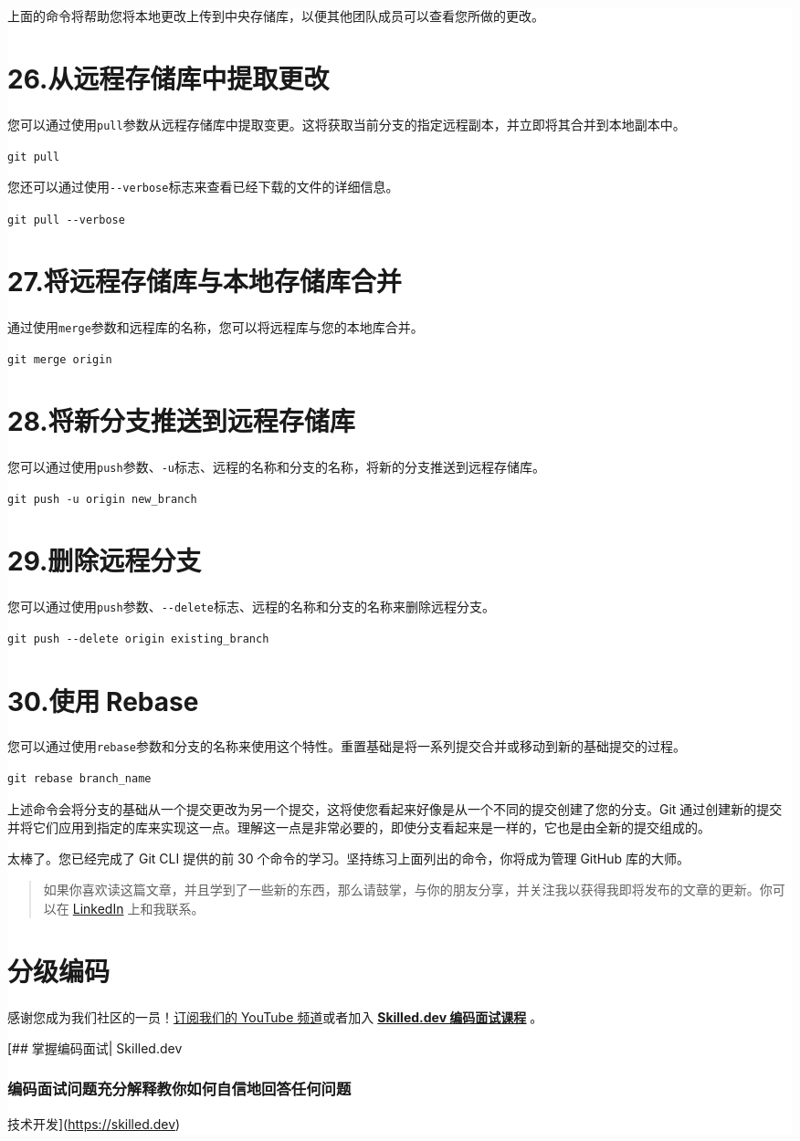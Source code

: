 上面的命令将帮助您将本地更改上传到中央存储库，以便其他团队成员可以查看您所做的更改。

# 26.从远程存储库中提取更改

您可以通过使用`pull`参数从远程存储库中提取变更。这将获取当前分支的指定远程副本，并立即将其合并到本地副本中。

```
git pull
```

您还可以通过使用`--verbose`标志来查看已经下载的文件的详细信息。

```
git pull --verbose
```

# 27.将远程存储库与本地存储库合并

通过使用`merge`参数和远程库的名称，您可以将远程库与您的本地库合并。

```
git merge origin
```

# 28.将新分支推送到远程存储库

您可以通过使用`push`参数、`-u`标志、远程的名称和分支的名称，将新的分支推送到远程存储库。

```
git push -u origin new_branch
```

# 29.删除远程分支

您可以通过使用`push`参数、`--delete`标志、远程的名称和分支的名称来删除远程分支。

```
git push --delete origin existing_branch
```

# 30.使用 Rebase

您可以通过使用`rebase`参数和分支的名称来使用这个特性。重置基础是将一系列提交合并或移动到新的基础提交的过程。

```
git rebase branch_name
```

上述命令会将分支的基础从一个提交更改为另一个提交，这将使您看起来好像是从一个不同的提交创建了您的分支。Git 通过创建新的提交并将它们应用到指定的库来实现这一点。理解这一点是非常必要的，即使分支看起来是一样的，它也是由全新的提交组成的。

太棒了。您已经完成了 Git CLI 提供的前 30 个命令的学习。坚持练习上面列出的命令，你将成为管理 GitHub 库的大师。

> 如果你喜欢读这篇文章，并且学到了一些新的东西，那么请鼓掌，与你的朋友分享，并关注我以获得我即将发布的文章的更新。你可以在 [LinkedIn](https://www.linkedin.com/in/tara-prasad-routray-b83027145/) 上和我联系。

# 分级编码

感谢您成为我们社区的一员！[订阅我们的 YouTube 频道](https://www.youtube.com/channel/UC3v9kBR_ab4UHXXdknz8Fbg?sub_confirmation=1)或者加入 [**Skilled.dev 编码面试课程**](https://skilled.dev/) 。

[](https://skilled.dev) [## 掌握编码面试| Skilled.dev

### 编码面试问题充分解释教你如何自信地回答任何问题

技术开发](https://skilled.dev)